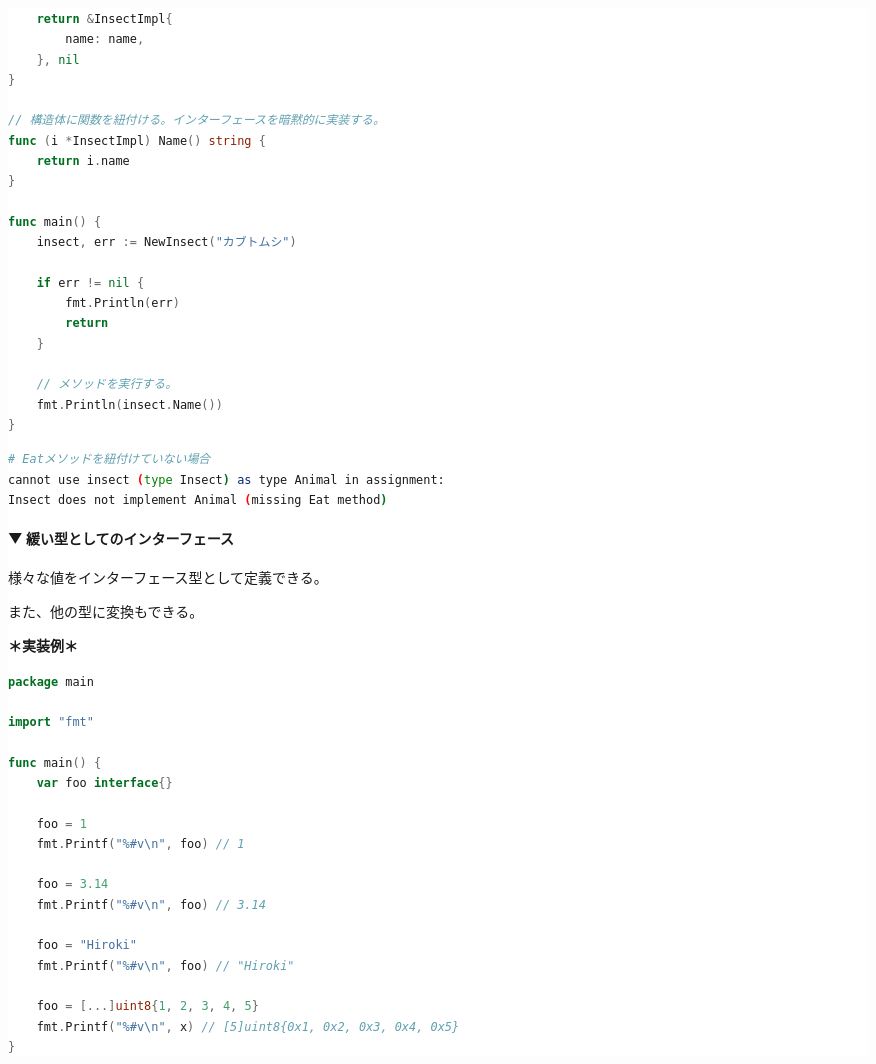 ```go
	return &InsectImpl{
		name: name,
	}, nil
}

// 構造体に関数を紐付ける。インターフェースを暗黙的に実装する。
func (i *InsectImpl) Name() string {
	return i.name
}

func main() {
	insect, err := NewInsect("カブトムシ")

	if err != nil {
		fmt.Println(err)
		return
	}

	// メソッドを実行する。
	fmt.Println(insect.Name())
}
```

```bash
# Eatメソッドを紐付けていない場合
cannot use insect (type Insect) as type Animal in assignment:
Insect does not implement Animal (missing Eat method)
```

#### ▼ 緩い型としてのインターフェース

様々な値をインターフェース型として定義できる。

また、他の型に変換もできる。

**＊実装例＊**

```go
package main

import "fmt"

func main() {
	var foo interface{}

	foo = 1
	fmt.Printf("%#v\n", foo) // 1

	foo = 3.14
	fmt.Printf("%#v\n", foo) // 3.14

	foo = "Hiroki"
	fmt.Printf("%#v\n", foo) // "Hiroki"

	foo = [...]uint8{1, 2, 3, 4, 5}
	fmt.Printf("%#v\n", x) // [5]uint8{0x1, 0x2, 0x3, 0x4, 0x5}
}
```
